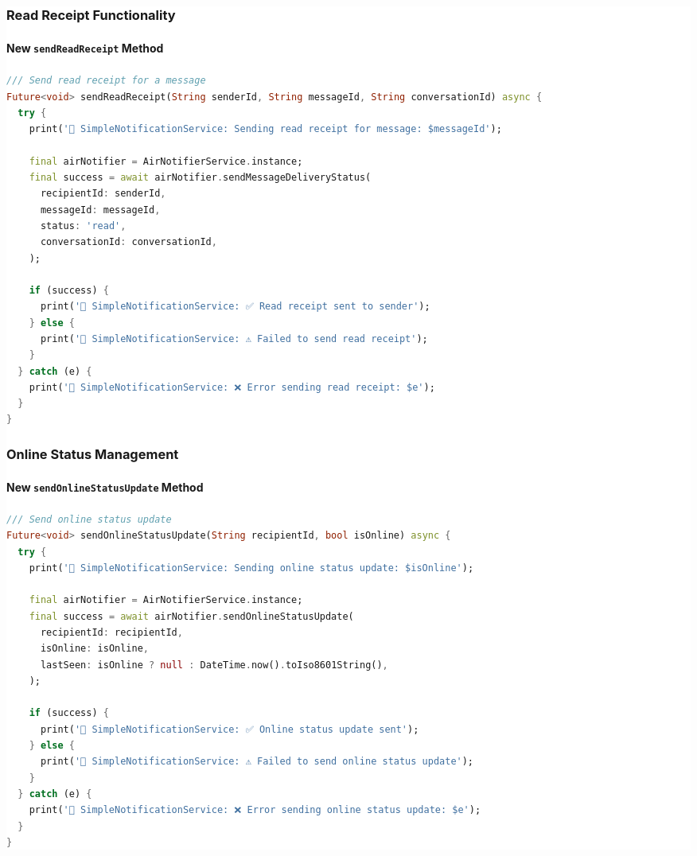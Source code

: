 ### Read Receipt Functionality

#### New `sendReadReceipt` Method
```dart
/// Send read receipt for a message
Future<void> sendReadReceipt(String senderId, String messageId, String conversationId) async {
  try {
    print('🔔 SimpleNotificationService: Sending read receipt for message: $messageId');
    
    final airNotifier = AirNotifierService.instance;
    final success = await airNotifier.sendMessageDeliveryStatus(
      recipientId: senderId,
      messageId: messageId,
      status: 'read',
      conversationId: conversationId,
    );
    
    if (success) {
      print('🔔 SimpleNotificationService: ✅ Read receipt sent to sender');
    } else {
      print('🔔 SimpleNotificationService: ⚠️ Failed to send read receipt');
    }
  } catch (e) {
    print('🔔 SimpleNotificationService: ❌ Error sending read receipt: $e');
  }
}
```

### Online Status Management

#### New `sendOnlineStatusUpdate` Method
```dart
/// Send online status update
Future<void> sendOnlineStatusUpdate(String recipientId, bool isOnline) async {
  try {
    print('🔔 SimpleNotificationService: Sending online status update: $isOnline');
    
    final airNotifier = AirNotifierService.instance;
    final success = await airNotifier.sendOnlineStatusUpdate(
      recipientId: recipientId,
      isOnline: isOnline,
      lastSeen: isOnline ? null : DateTime.now().toIso8601String(),
    );
    
    if (success) {
      print('🔔 SimpleNotificationService: ✅ Online status update sent');
    } else {
      print('🔔 SimpleNotificationService: ⚠️ Failed to send online status update');
    }
  } catch (e) {
    print('🔔 SimpleNotificationService: ❌ Error sending online status update: $e');
  }
}
```
